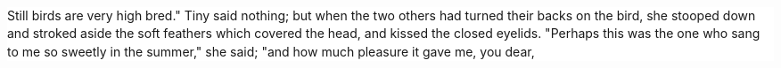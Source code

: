 Still
birds
are
very
high
bred."
Tiny
said
nothing;
but
when
the
two
others
had
turned
their
backs
on
the
bird,
she
stooped
down
and
stroked
aside
the
soft
feathers
which
covered
the
head,
and
kissed
the
closed
eyelids.
"Perhaps
this
was
the
one
who
sang
to
me
so
sweetly
in
the
summer,"
she
said;
"and
how
much
pleasure
it
gave
me,
you
dear,